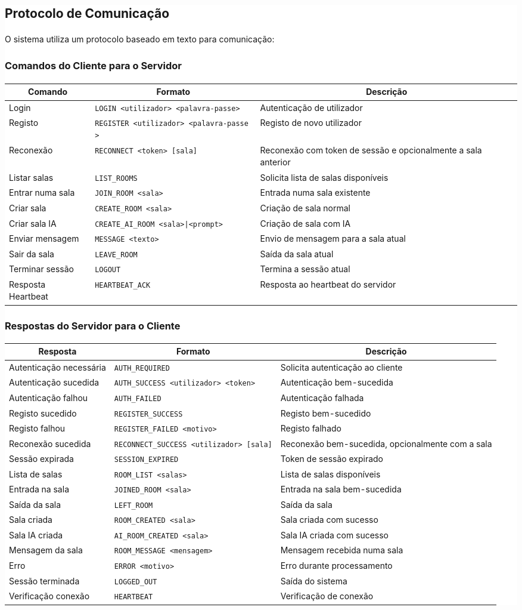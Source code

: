## Protocolo de Comunicação

O sistema utiliza um protocolo baseado em texto para comunicação:

### Comandos do Cliente para o Servidor

| Comando | Formato | Descrição |
|---------|---------|-----------|
| Login | `LOGIN <utilizador> <palavra-passe>` | Autenticação de utilizador |
| Registo | `REGISTER <utilizador> <palavra-passe>` | Registo de novo utilizador |
| Reconexão | `RECONNECT <token> [sala]` | Reconexão com token de sessão e opcionalmente a sala anterior |
| Listar salas | `LIST_ROOMS` | Solicita lista de salas disponíveis |
| Entrar numa sala | `JOIN_ROOM <sala>` | Entrada numa sala existente |
| Criar sala | `CREATE_ROOM <sala>` | Criação de sala normal |
| Criar sala IA | `CREATE_AI_ROOM <sala>\|<prompt>` | Criação de sala com IA |
| Enviar mensagem | `MESSAGE <texto>` | Envio de mensagem para a sala atual |
| Sair da sala | `LEAVE_ROOM` | Saída da sala atual |
| Terminar sessão | `LOGOUT` | Termina a sessão atual |
| Resposta Heartbeat | `HEARTBEAT_ACK` | Resposta ao heartbeat do servidor |

### Respostas do Servidor para o Cliente

| Resposta | Formato | Descrição |
|----------|---------|-----------|
| Autenticação necessária | `AUTH_REQUIRED` | Solicita autenticação ao cliente |
| Autenticação sucedida | `AUTH_SUCCESS <utilizador> <token>` | Autenticação bem-sucedida |
| Autenticação falhou | `AUTH_FAILED` | Autenticação falhada |
| Registo sucedido | `REGISTER_SUCCESS` | Registo bem-sucedido |
| Registo falhou | `REGISTER_FAILED <motivo>` | Registo falhado |
| Reconexão sucedida | `RECONNECT_SUCCESS <utilizador> [sala]` | Reconexão bem-sucedida, opcionalmente com a sala |
| Sessão expirada | `SESSION_EXPIRED` | Token de sessão expirado |
| Lista de salas | `ROOM_LIST <salas>` | Lista de salas disponíveis |
| Entrada na sala | `JOINED_ROOM <sala>` | Entrada na sala bem-sucedida |
| Saída da sala | `LEFT_ROOM` | Saída da sala |
| Sala criada | `ROOM_CREATED <sala>` | Sala criada com sucesso |
| Sala IA criada | `AI_ROOM_CREATED <sala>` | Sala IA criada com sucesso |
| Mensagem da sala | `ROOM_MESSAGE <mensagem>` | Mensagem recebida numa sala |
| Erro | `ERROR <motivo>` | Erro durante processamento |
| Sessão terminada | `LOGGED_OUT` | Saída do sistema |
| Verificação conexão | `HEARTBEAT` | Verificação de conexão |
